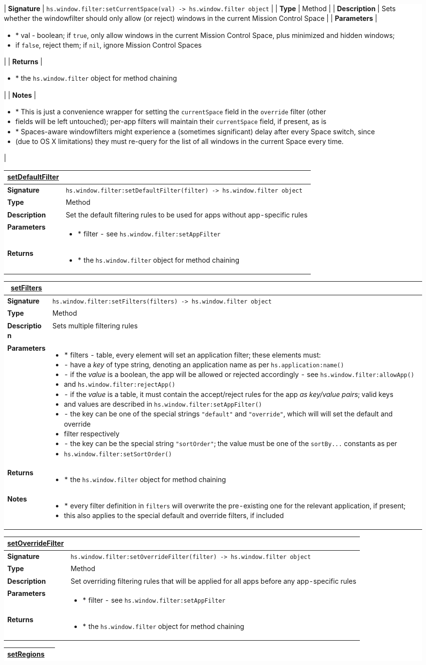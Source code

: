 | **Signature**                               | `hs.window.filter:setCurrentSpace(val) -> hs.window.filter object`                                                                    |
| **Type**                                    | Method                                                                     |
| **Description**                             | Sets whether the windowfilter should only allow (or reject) windows in the current Mission Control Space                                                                     |
| **Parameters**                              | <ul><li> * val - boolean; if `true`, only allow windows in the current Mission Control Space, plus minimized and hidden windows;</li><li>   if `false`, reject them; if `nil`, ignore Mission Control Spaces</li></ul> |
| **Returns**                                 | <ul><li> * the `hs.window.filter` object for method chaining</li></ul>          |
| **Notes**                                   | <ul><li> * This is just a convenience wrapper for setting the `currentSpace` field in the `override` filter (other</li><li>   fields will be left untouched); per-app filters will maintain their `currentSpace` field, if present, as is</li><li> * Spaces-aware windowfilters might experience a (sometimes significant) delay after every Space switch, since</li><li>   (due to OS X limitations) they must re-query for the list of all windows in the current Space every time.</li></ul>                |

| [setDefaultFilter](#setDefaultFilter)         |                                                                                     |
| --------------------------------------------|-------------------------------------------------------------------------------------|
| **Signature**                               | `hs.window.filter:setDefaultFilter(filter) -> hs.window.filter object`                                                                    |
| **Type**                                    | Method                                                                     |
| **Description**                             | Set the default filtering rules to be used for apps without app-specific rules                                                                     |
| **Parameters**                              | <ul><li>  * filter - see `hs.window.filter:setAppFilter`</li></ul> |
| **Returns**                                 | <ul><li> * the `hs.window.filter` object for method chaining</li></ul>          |

| [setFilters](#setFilters)         |                                                                                     |
| --------------------------------------------|-------------------------------------------------------------------------------------|
| **Signature**                               | `hs.window.filter:setFilters(filters) -> hs.window.filter object`                                                                    |
| **Type**                                    | Method                                                                     |
| **Description**                             | Sets multiple filtering rules                                                                     |
| **Parameters**                              | <ul><li> * filters - table, every element will set an application filter; these elements must:</li><li>   - have a *key* of type string, denoting an application name as per `hs.application:name()`</li><li>   - if the *value* is a boolean, the app will be allowed or rejected accordingly - see `hs.window.filter:allowApp()`</li><li>     and `hs.window.filter:rejectApp()`</li><li>   - if the *value* is a table, it must contain the accept/reject rules for the app *as key/value pairs*; valid keys</li><li>     and values are described in `hs.window.filter:setAppFilter()`</li><li>   - the key can be one of the special strings `"default"` and `"override"`, which will will set the default and override</li><li>     filter respectively</li><li>   - the key can be the special string `"sortOrder"`; the value must be one of the `sortBy...` constants as per</li><li>     `hs.window.filter:setSortOrder()`</li></ul> |
| **Returns**                                 | <ul><li> * the `hs.window.filter` object for method chaining</li></ul>          |
| **Notes**                                   | <ul><li> * every filter definition in `filters` will overwrite the pre-existing one for the relevant application, if present;</li><li>   this also applies to the special default and override filters, if included</li></ul>                |

| [setOverrideFilter](#setOverrideFilter)         |                                                                                     |
| --------------------------------------------|-------------------------------------------------------------------------------------|
| **Signature**                               | `hs.window.filter:setOverrideFilter(filter) -> hs.window.filter object`                                                                    |
| **Type**                                    | Method                                                                     |
| **Description**                             | Set overriding filtering rules that will be applied for all apps before any app-specific rules                                                                     |
| **Parameters**                              | <ul><li>  * filter - see `hs.window.filter:setAppFilter`</li></ul> |
| **Returns**                                 | <ul><li> * the `hs.window.filter` object for method chaining</li></ul>          |

| [setRegions](#setRegions)         |                                                                                     |
| --------------------------------------------|-------------------------------------------------------------------------------------|